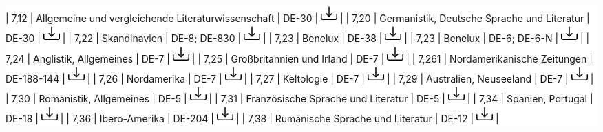 | 7,12        | Allgemeine und vergleichende Literaturwissenschaft                                                          | DE-30                                                      | [![Download](./vendor/icons/download.svg)](https://zeitschriftendatenbank.github.io/fid-ssg-stats/data/2022/ssg/7,12_DE-30.xlsx)                                                 |
| 7,20        | Germanistik, Deutsche Sprache und Literatur                                                                 | DE-30                                                      | [![Download](./vendor/icons/download.svg)](https://zeitschriftendatenbank.github.io/fid-ssg-stats/data/2022/ssg/7,20_DE-30.xlsx)                                                 |
| 7,22        | Skandinavien                                                                                                | DE-8; DE-830                                               | [![Download](./vendor/icons/download.svg)](https://zeitschriftendatenbank.github.io/fid-ssg-stats/data/2022/ssg/7,22_DE-8+DE-830.xlsx)                                           |
| 7,23        | Benelux                                                                                                     | DE-38                                                      | [![Download](./vendor/icons/download.svg)](https://zeitschriftendatenbank.github.io/fid-ssg-stats/data/2022/ssg/7,23_DE-38.xlsx)                                                 |
| 7,23        | Benelux                                                                                                     | DE-6; DE-6-N                                               | [![Download](./vendor/icons/download.svg)](https://zeitschriftendatenbank.github.io/fid-ssg-stats/data/2022/ssg/7,23_DE-6+DE-6-N.xlsx)                                           |
| 7,24        | Anglistik, Allgemeines                                                                                      | DE-7                                                       | [![Download](./vendor/icons/download.svg)](https://zeitschriftendatenbank.github.io/fid-ssg-stats/data/2022/ssg/7,24_DE-7.xlsx)                                                  |
| 7,25        | Großbritannien und Irland                                                                                   | DE-7                                                       | [![Download](./vendor/icons/download.svg)](https://zeitschriftendatenbank.github.io/fid-ssg-stats/data/2022/ssg/7,25_DE-7.xlsx)                                                  |
| 7,261       | Nordamerikanische Zeitungen                                                                                 | DE-188-144                                                 | [![Download](./vendor/icons/download.svg)](https://zeitschriftendatenbank.github.io/fid-ssg-stats/data/2022/ssg/7,261_DE-188-144.xlsx)                                           |
| 7,26        | Nordamerika                                                                                                 | DE-7                                                       | [![Download](./vendor/icons/download.svg)](https://zeitschriftendatenbank.github.io/fid-ssg-stats/data/2022/ssg/7,26_DE-7.xlsx)                                                  |
| 7,27        | Keltologie                                                                                                  | DE-7                                                       | [![Download](./vendor/icons/download.svg)](https://zeitschriftendatenbank.github.io/fid-ssg-stats/data/2022/ssg/7,27_DE-7.xlsx)                                                  |
| 7,29        | Australien, Neuseeland                                                                                      | DE-7                                                       | [![Download](./vendor/icons/download.svg)](https://zeitschriftendatenbank.github.io/fid-ssg-stats/data/2022/ssg/7,29_DE-7.xlsx)                                                  |
| 7,30        | Romanistik, Allgemeines                                                                                     | DE-5                                                       | [![Download](./vendor/icons/download.svg)](https://zeitschriftendatenbank.github.io/fid-ssg-stats/data/2022/ssg/7,30_DE-5.xlsx)                                                  |
| 7,31        | Französische Sprache und Literatur                                                                          | DE-5                                                       | [![Download](./vendor/icons/download.svg)](https://zeitschriftendatenbank.github.io/fid-ssg-stats/data/2022/ssg/7,31_DE-5.xlsx)                                                  |
| 7,34        | Spanien, Portugal                                                                                           | DE-18                                                      | [![Download](./vendor/icons/download.svg)](https://zeitschriftendatenbank.github.io/fid-ssg-stats/data/2022/ssg/7,34_DE-18.xlsx)                                                 |
| 7,36        | Ibero-Amerika                                                                                               | DE-204                                                     | [![Download](./vendor/icons/download.svg)](https://zeitschriftendatenbank.github.io/fid-ssg-stats/data/2022/ssg/7,36_DE-204.xlsx)                                                |
| 7,38        | Rumänische Sprache und Literatur                                                                            | DE-12                                                      | [![Download](./vendor/icons/download.svg)](https://zeitschriftendatenbank.github.io/fid-ssg-stats/data/2022/ssg/7,38_DE-12.xlsx)                                                 |